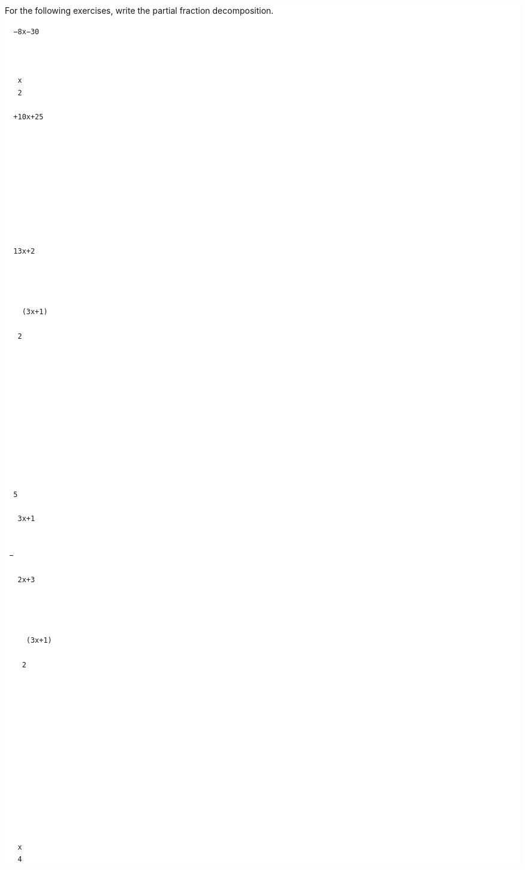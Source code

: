    
    
   

For the following exercises, write the partial fraction decomposition.
   
   
    
     
      −8x−30
     
     
      
       x
       2
      
      +10x+25
     
    

   
  
  
   
   
    
     
      13x+2
     
     
      
       
        (3x+1)
       
       2
      

     
    

   
  
  
  
    
    
     
      5
      
       3x+1
      
     
     −
      
       2x+3
      
      
       
        
         (3x+1)
        
        2
       

      
     

    
   
   

   
   
    
     
      
       x
       4
      